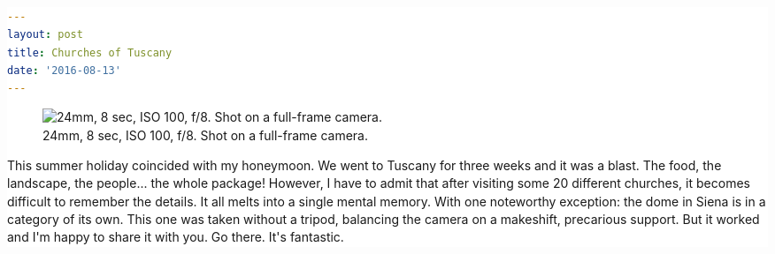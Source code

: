 ```yaml
---
layout: post
title: Churches of Tuscany
date: '2016-08-13'
---
```


<figure>
<img width="100%" src="http://static1.squarespace.com/static/56e5327dc2ea51482fedf9c8/56e7fac3555986161fdbd98c/57aee5f9cd0f683c60aea89b/1471079934728//img.jpg" alt="24mm, 8 sec, ISO 100, f/8. Shot on a full-frame camera."/>
<figcaption>24mm, 8 sec, ISO 100, f/8. Shot on a full-frame camera.</figcaption>
</figure>
 
  

<p>This summer holiday coincided with my honeymoon. We went to Tuscany for three weeks and it was a blast. The food, the landscape, the people... the whole package! However, I have to admit that after visiting some 20 different churches, it becomes difficult to remember the details. It all melts into a single mental memory. With one noteworthy exception: the dome in Siena is in a category of its own. This one was taken without a tripod, balancing the camera on a makeshift, precarious support. But it worked and I'm happy to share it with you. Go there. It's fantastic.</p>
